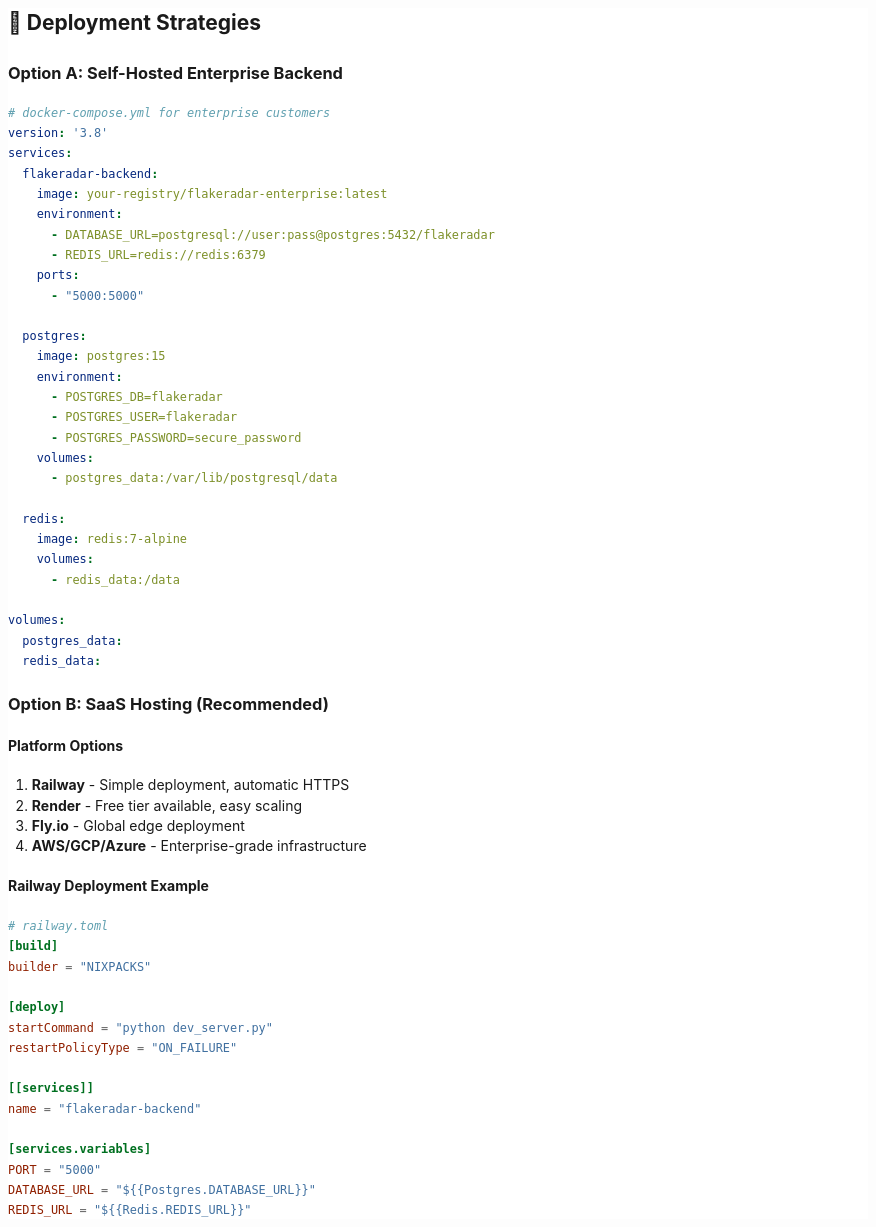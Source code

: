```toml
```

## 🚀 **Deployment Strategies**

### **Option A: Self-Hosted Enterprise Backend**

```yaml
# docker-compose.yml for enterprise customers
version: '3.8'
services:
  flakeradar-backend:
    image: your-registry/flakeradar-enterprise:latest
    environment:
      - DATABASE_URL=postgresql://user:pass@postgres:5432/flakeradar
      - REDIS_URL=redis://redis:6379
    ports:
      - "5000:5000"
  
  postgres:
    image: postgres:15
    environment:
      - POSTGRES_DB=flakeradar
      - POSTGRES_USER=flakeradar
      - POSTGRES_PASSWORD=secure_password
    volumes:
      - postgres_data:/var/lib/postgresql/data
  
  redis:
    image: redis:7-alpine
    volumes:
      - redis_data:/data

volumes:
  postgres_data:
  redis_data:
```

### **Option B: SaaS Hosting (Recommended)**

#### **Platform Options**
1. **Railway** - Simple deployment, automatic HTTPS
2. **Render** - Free tier available, easy scaling
3. **Fly.io** - Global edge deployment
4. **AWS/GCP/Azure** - Enterprise-grade infrastructure

#### **Railway Deployment Example**
```toml
# railway.toml
[build]
builder = "NIXPACKS"

[deploy]
startCommand = "python dev_server.py"
restartPolicyType = "ON_FAILURE"

[[services]]
name = "flakeradar-backend"

[services.variables]
PORT = "5000"
DATABASE_URL = "${{Postgres.DATABASE_URL}}"
REDIS_URL = "${{Redis.REDIS_URL}}"
```
